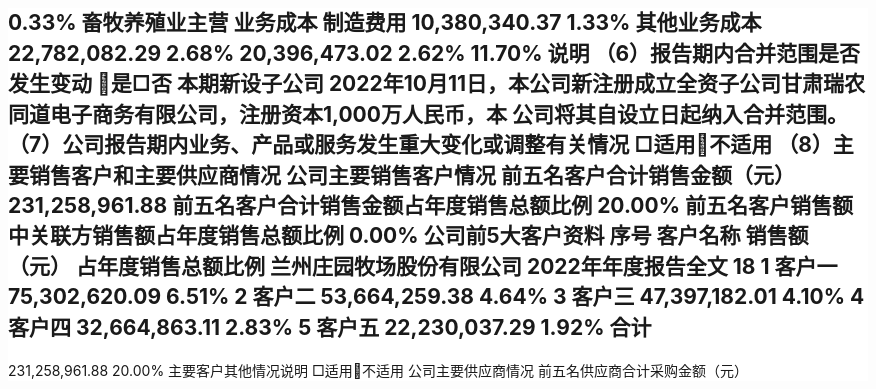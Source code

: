 0.33%
畜牧养殖业主营
业务成本
制造费用
10,380,340.37
1.33%
其他业务成本
22,782,082.29
2.68%
20,396,473.02
2.62%
11.70%
说明
（6）报告期内合并范围是否发生变动
是□否
本期新设子公司
2022年10月11日，本公司新注册成立全资子公司甘肃瑞农同道电子商务有限公司，注册资本1,000万人民币，本
公司将其自设立日起纳入合并范围。
（7）公司报告期内业务、产品或服务发生重大变化或调整有关情况
□适用不适用
（8）主要销售客户和主要供应商情况
公司主要销售客户情况
前五名客户合计销售金额（元）
231,258,961.88
前五名客户合计销售金额占年度销售总额比例
20.00%
前五名客户销售额中关联方销售额占年度销售总额比例
0.00%
公司前5大客户资料
序号
客户名称
销售额（元）
占年度销售总额比例
兰州庄园牧场股份有限公司
2022年年度报告全文
18
1
客户一
75,302,620.09
6.51%
2
客户二
53,664,259.38
4.64%
3
客户三
47,397,182.01
4.10%
4
客户四
32,664,863.11
2.83%
5
客户五
22,230,037.29
1.92%
合计
--
231,258,961.88
20.00%
主要客户其他情况说明
□适用不适用
公司主要供应商情况
前五名供应商合计采购金额（元）